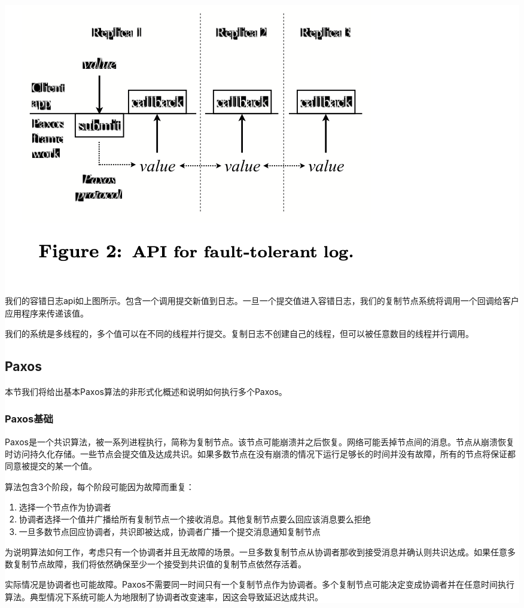![img](../img/api_for_fault_tolerate_log.png)

我们的容错日志api如上图所示。包含一个调用提交新值到日志。一旦一个提交值进入容错日志，我们的复制节点系统将调用一个回调给客户应用程序来传递该值。

我们的系统是多线程的，多个值可以在不同的线程并行提交。复制日志不创建自己的线程，但可以被任意数目的线程并行调用。


<a id="orgb8c43fb"></a>

## Paxos

本节我们将给出基本Paxos算法的非形式化概述和说明如何执行多个Paxos。


<a id="orgd9da20f"></a>

### Paxos基础

Paxos是一个共识算法，被一系列进程执行，简称为复制节点。该节点可能崩溃并之后恢复。网络可能丢掉节点间的消息。节点从崩溃恢复时访问持久化存储。一些节点会提交值及达成共识。如果多数节点在没有崩溃的情况下运行足够长的时间并没有故障，所有的节点将保证都同意被提交的某一个值。

算法包含3个阶段，每个阶段可能因为故障而重复：

1.  选择一个节点作为协调者
2.  协调者选择一个值并广播给所有复制节点一个接收消息。其他复制节点要么回应该消息要么拒绝
3.  一旦多数节点回应协调者，共识即被达成，协调者广播一个提交消息通知复制节点

为说明算法如何工作，考虑只有一个协调者并且无故障的场景。一旦多数复制节点从协调者那收到接受消息并确认则共识达成。如果任意多数复制节点故障，我们将依然确保至少一个接受到共识值的复制节点依然存活着。

实际情况是协调者也可能故障。Paxos不需要同一时间只有一个复制节点作为协调者。多个复制节点可能决定变成协调者并在任意时间执行算法。典型情况下系统可能人为地限制了协调者改变速率，因这会导致延迟达成共识。
